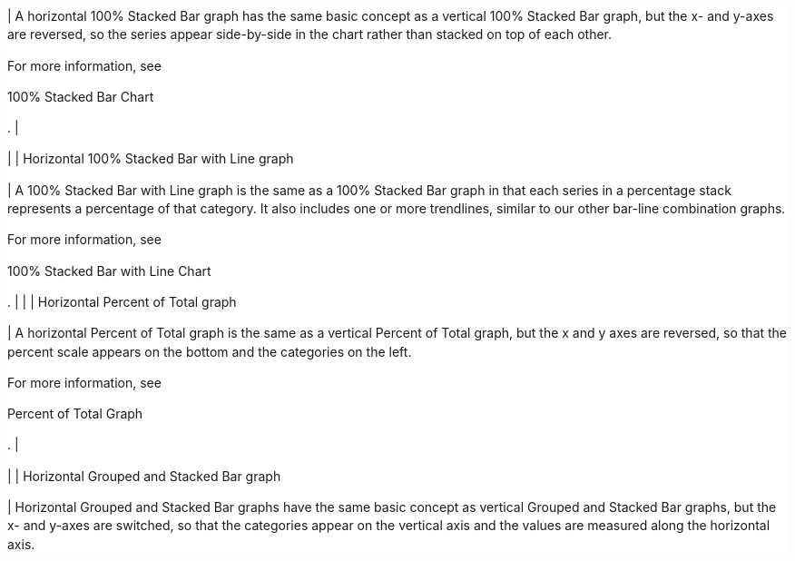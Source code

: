 |
 A horizontal 100% Stacked Bar graph has the same basic concept as a vertical 100% Stacked Bar graph, but the x- and y-axes are reversed, so the series appear side-by-side in the chart rather than stacked on top of each other.


 For more information, see

100% Stacked Bar Chart

.
  |

|
|
 Horizontal 100% Stacked Bar with Line graph

|
 A 100% Stacked Bar with Line graph is the same as a 100% Stacked Bar graph in that each series in a percentage stack represents a percentage of that category. It also includes one or more trendlines, similar to our other bar-line combination graphs.


 For more information, see

100% Stacked Bar with Line Chart

.
  |  |
|
 Horizontal Percent of Total graph

|
 A horizontal Percent of Total graph is the same as a vertical Percent of Total graph, but the x and y axes are reversed, so that the percent scale appears on the bottom and the categories on the left.


 For more information, see

Percent of Total Graph

.
  |

|
|
 Horizontal Grouped and Stacked Bar graph

|
 Horizontal Grouped and Stacked Bar graphs have the same basic concept as vertical Grouped and Stacked Bar graphs, but the x- and y-axes are switched, so that the categories appear on the vertical axis and the values are measured along the horizontal axis.
